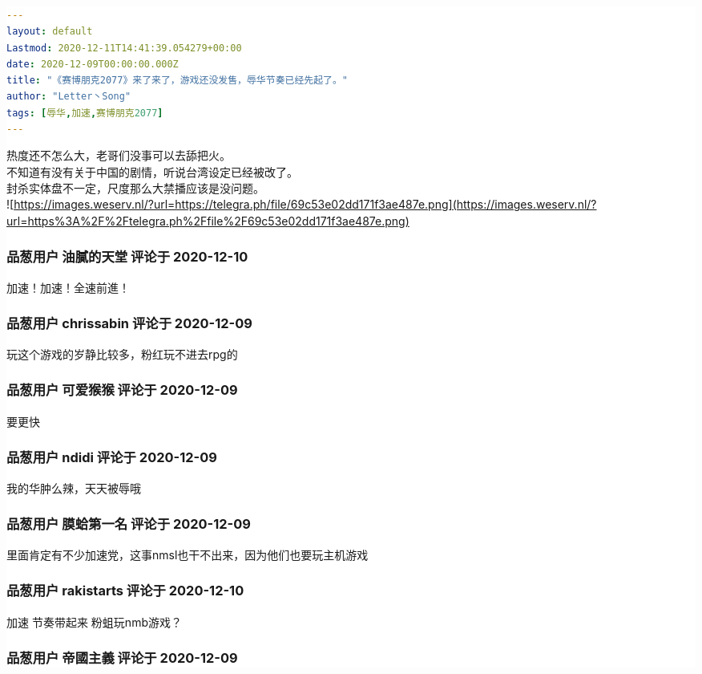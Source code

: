 ```yaml
---
layout: default
Lastmod: 2020-12-11T14:41:39.054279+00:00
date: 2020-12-09T00:00:00.000Z
title: "《赛博朋克2077》来了来了，游戏还没发售，辱华节奏已经先起了。"
author: "Letter丶Song"
tags: [辱华,加速,赛博朋克2077]
---
```


热度还不怎么大，老哥们没事可以去舔把火。  
不知道有没有关于中国的剧情，听说台湾设定已经被改了。  
封杀实体盘不一定，尺度那么大禁播应该是没问题。  
![https://images.weserv.nl/?url=https://telegra.ph/file/69c53e02dd171f3ae487e.png](https://images.weserv.nl/?url=https%3A%2F%2Ftelegra.ph%2Ffile%2F69c53e02dd171f3ae487e.png)

            
### 品葱用户 **油膩的天堂** 评论于 2020-12-10
        
加速！加速！全速前進！
        


            
### 品葱用户 **chrissabin** 评论于 2020-12-09
        
玩这个游戏的岁静比较多，粉红玩不进去rpg的
        


            
### 品葱用户 **可爱猴猴** 评论于 2020-12-09
        
要更快
        


            
### 品葱用户 **ndidi** 评论于 2020-12-09
        
我的华肿么辣，天天被辱哦
        


            
### 品葱用户 **膜蛤第一名** 评论于 2020-12-09
        
里面肯定有不少加速党，这事nmsl也干不出来，因为他们也要玩主机游戏
        


            
### 品葱用户 **rakistarts** 评论于 2020-12-10
        
加速 节奏带起来 粉蛆玩nmb游戏？
        


            
### 品葱用户 **帝國主義** 评论于 2020-12-09
        